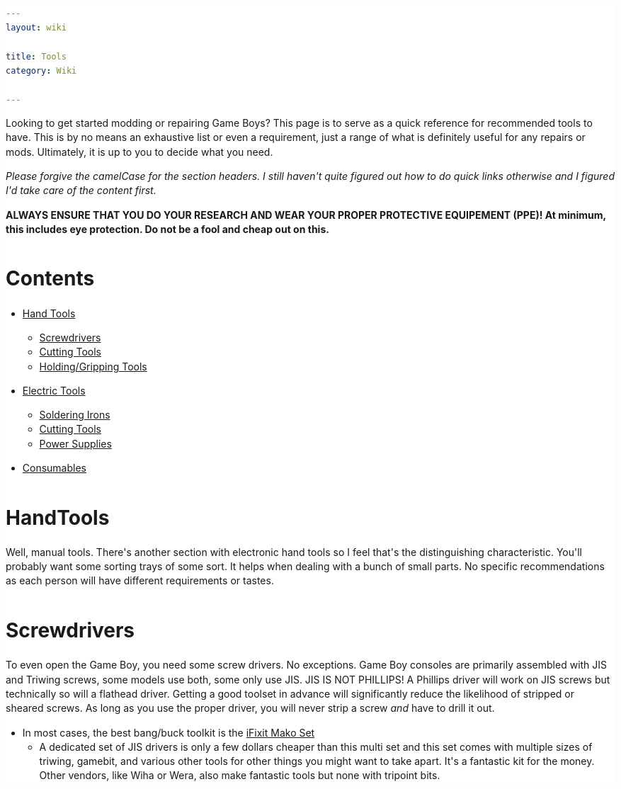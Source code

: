 ```yaml
---
layout: wiki

title: Tools
category: Wiki

---
```


Looking to get started modding or repairing Game Boys? This page is to serve as a quick reference for recommended tools to have. This is by no means an exhaustive list or even a requirement, just a range of what is definitely useful for any repairs or mods. Ultimately, it is up to you to decide what you need. 

*Please forgive the camelCase for the section headers. I still haven't quite figured out how to do quick links otherwise and I figured I'd take care of the content first.* 

**ALWAYS ENSURE THAT YOU DO YOUR RESEARCH AND WEAR YOUR PROPER PROTECTIVE EQUIPEMENT (PPE)! At minimum, this includes eye protection. Do not be a fool and cheap out on this.**

# Contents

* [Hand Tools](#handtools) 
    * [Screwdrivers](#screwdrivers)
    * [Cutting Tools](#cuttingtools)
	* [Holding/Gripping Tools](#holdinggrippingtools)
	
* [Electric Tools](#electrictools)
    * [Soldering Irons](#solderingtools)
    * [Cutting Tools](#electriccuttingtools)
	* [Power Supplies](#powersupploes)

* [Consumables](#consumables)

# HandTools

Well, manual tools. There's another section with electronic hand tools so I feel that's the distinguishing characteristic. You'll probably want some sorting trays of some sort. It helps when dealing with a bunch of small parts. No specific recommendations as each person will have different requirements or tastes. 

# Screwdrivers

To even open the Game Boy, you need some screw drivers. No exceptions. Game Boy consoles are primarily assembled with JIS and Triwing screws, some models use both, some only use JIS. JIS IS NOT PHILLIPS! A Phillips driver will work on JIS screws but technically so will a flathead driver. Getting a good toolset in advance will significantly reduce the likelihood of stripped or sheared screws. As long as you use the proper driver, you will never strip a screw *and* have to drill it out. 

* In most cases, the best bang/buck toolkit is the [iFixit Mako Set](https://www.ifixit.com/Store/Tools/Mako-Driver-Kit--64-Precision-Bits/IF145-299)
    * A dedicated set of JIS drivers is only a few dollars cheaper than this multi set and this set comes with multiple sizes of triwing, gamebit, and various other tools for other things you might want to take apart. It's a fantastic kit for the money. Other vendors, like Wiha or Wera, also make fantastic tools but none with tripoint bits. 

